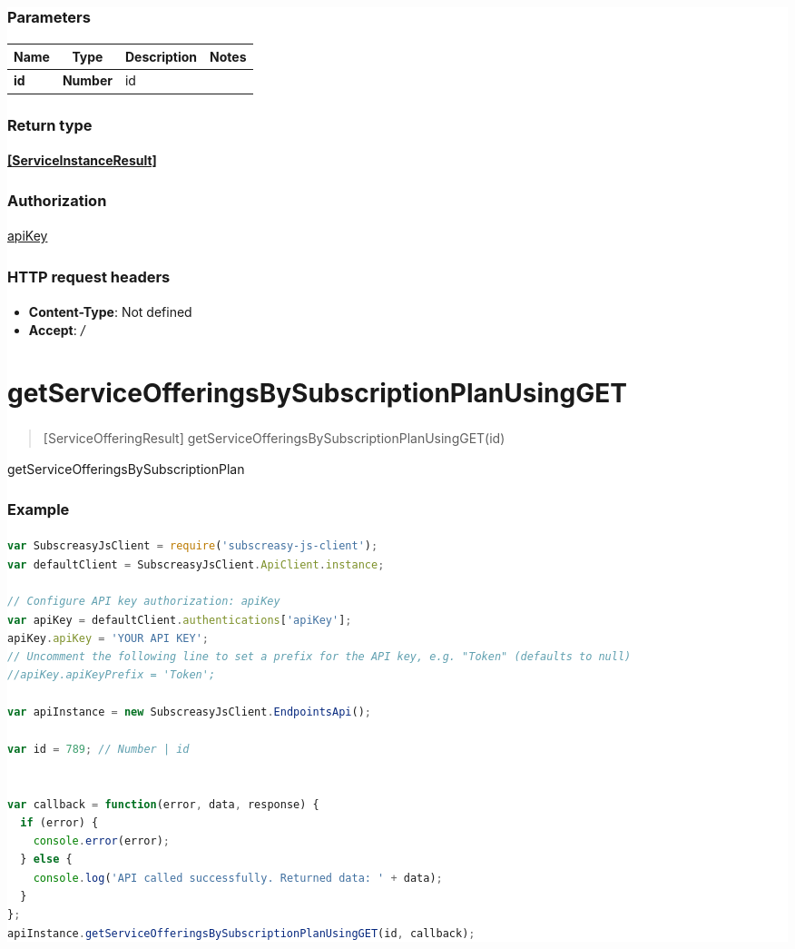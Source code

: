 ### Parameters

Name | Type | Description  | Notes
------------- | ------------- | ------------- | -------------
 **id** | **Number**| id | 

### Return type

[**[ServiceInstanceResult]**](ServiceInstanceResult.md)

### Authorization

[apiKey](../README.md#apiKey)

### HTTP request headers

 - **Content-Type**: Not defined
 - **Accept**: */*

<a name="getServiceOfferingsBySubscriptionPlanUsingGET"></a>
# **getServiceOfferingsBySubscriptionPlanUsingGET**
> [ServiceOfferingResult] getServiceOfferingsBySubscriptionPlanUsingGET(id)

getServiceOfferingsBySubscriptionPlan

### Example
```javascript
var SubscreasyJsClient = require('subscreasy-js-client');
var defaultClient = SubscreasyJsClient.ApiClient.instance;

// Configure API key authorization: apiKey
var apiKey = defaultClient.authentications['apiKey'];
apiKey.apiKey = 'YOUR API KEY';
// Uncomment the following line to set a prefix for the API key, e.g. "Token" (defaults to null)
//apiKey.apiKeyPrefix = 'Token';

var apiInstance = new SubscreasyJsClient.EndpointsApi();

var id = 789; // Number | id


var callback = function(error, data, response) {
  if (error) {
    console.error(error);
  } else {
    console.log('API called successfully. Returned data: ' + data);
  }
};
apiInstance.getServiceOfferingsBySubscriptionPlanUsingGET(id, callback);
```
